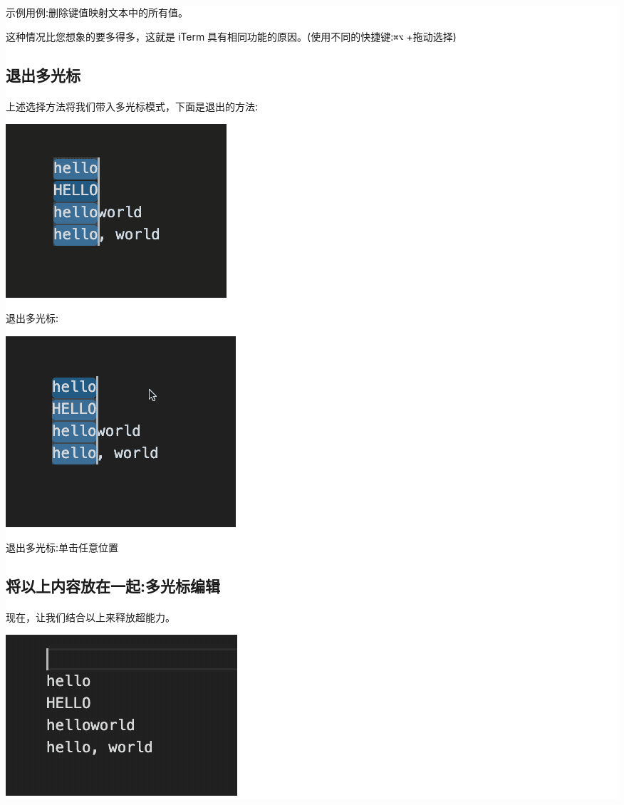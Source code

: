 示例用例:删除键值映射文本中的所有值。

这种情况比您想象的要多得多，这就是 iTerm 具有相同功能的原因。(使用不同的快捷键:`⌘⌥` +拖动选择)

## 退出多光标

上述选择方法将我们带入多光标模式，下面是退出的方法:

![](img/91ed69a47b37be5e30db94a64de61283.png)

退出多光标:

![](img/5f24e940c30d72f7cf2073f7e02e973f.png)

退出多光标:单击任意位置

## 将以上内容放在一起:多光标编辑

现在，让我们结合以上来释放超能力。

![](img/f663ca0e6e0a05e60134d3c545492cc1.png)
